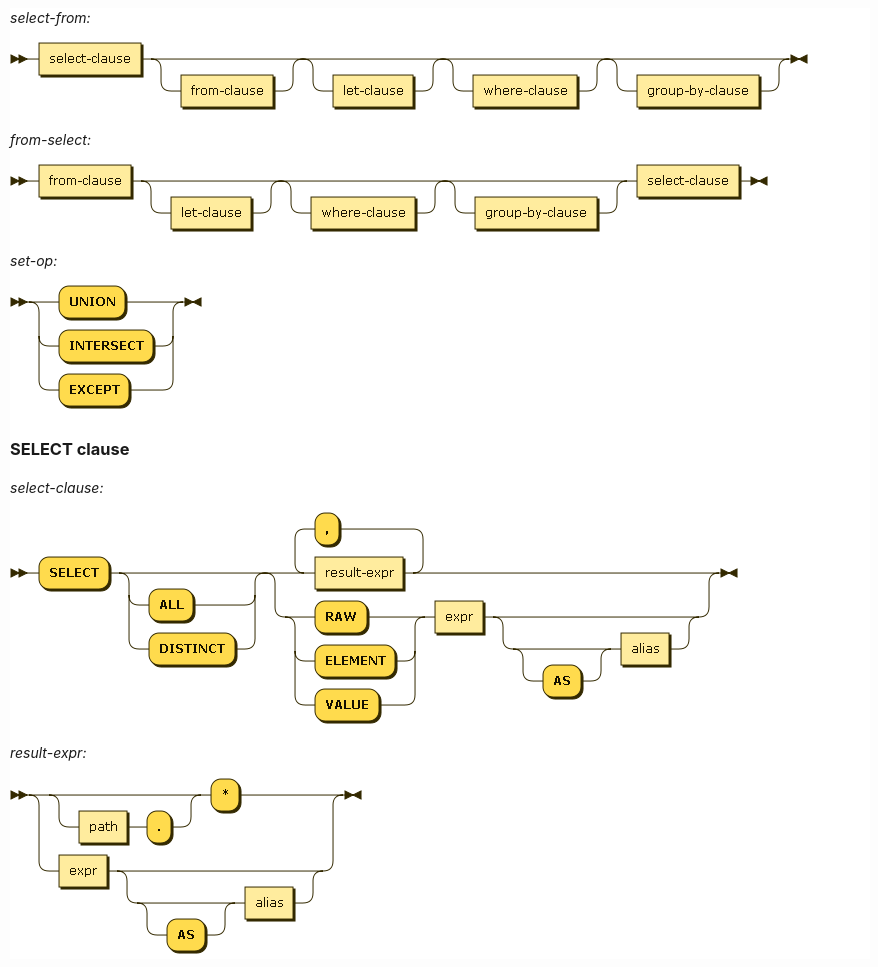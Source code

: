 _select-from:_

![](diagram/select-from.png)

_from-select:_

![](diagram/from-select.png)

_set-op:_

![](diagram/set-op.png)

### SELECT clause

_select-clause:_

![](diagram/select-clause.png)

_result-expr:_

![](diagram/result-expr.png)
